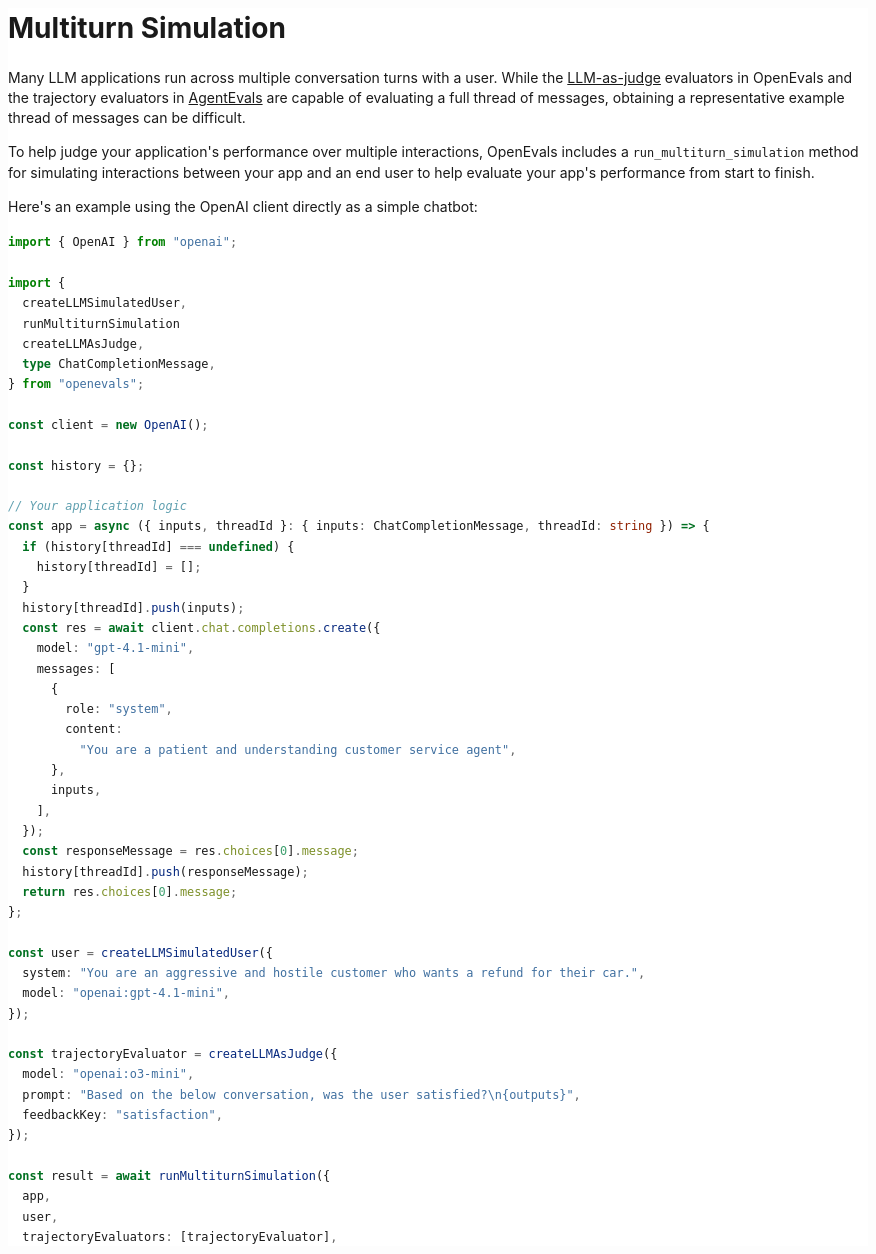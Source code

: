 # Multiturn Simulation

Many LLM applications run across multiple conversation turns with a user. While the [LLM-as-judge](#llm-as-judge) evaluators in OpenEvals and the trajectory evaluators in [AgentEvals](https://github.com/langchain-ai/agentevals) are capable of evaluating a full thread of messages, obtaining a representative example thread of messages can be difficult.

To help judge your application's performance over multiple interactions, OpenEvals includes a `run_multiturn_simulation` method for simulating interactions between your app and an end user to help evaluate your app's performance from start to finish.

Here's an example using the OpenAI client directly as a simple chatbot:

```ts
import { OpenAI } from "openai";

import {
  createLLMSimulatedUser,
  runMultiturnSimulation
  createLLMAsJudge,
  type ChatCompletionMessage,
} from "openevals";

const client = new OpenAI();

const history = {};

// Your application logic
const app = async ({ inputs, threadId }: { inputs: ChatCompletionMessage, threadId: string }) => {
  if (history[threadId] === undefined) {
    history[threadId] = [];
  }
  history[threadId].push(inputs);
  const res = await client.chat.completions.create({
    model: "gpt-4.1-mini",
    messages: [
      {
        role: "system",
        content:
          "You are a patient and understanding customer service agent",
      },
      inputs,
    ],
  });
  const responseMessage = res.choices[0].message;
  history[threadId].push(responseMessage);
  return res.choices[0].message;
};

const user = createLLMSimulatedUser({
  system: "You are an aggressive and hostile customer who wants a refund for their car.",
  model: "openai:gpt-4.1-mini",
});

const trajectoryEvaluator = createLLMAsJudge({
  model: "openai:o3-mini",
  prompt: "Based on the below conversation, was the user satisfied?\n{outputs}",
  feedbackKey: "satisfaction",
});

const result = await runMultiturnSimulation({
  app,
  user,
  trajectoryEvaluators: [trajectoryEvaluator],
```
